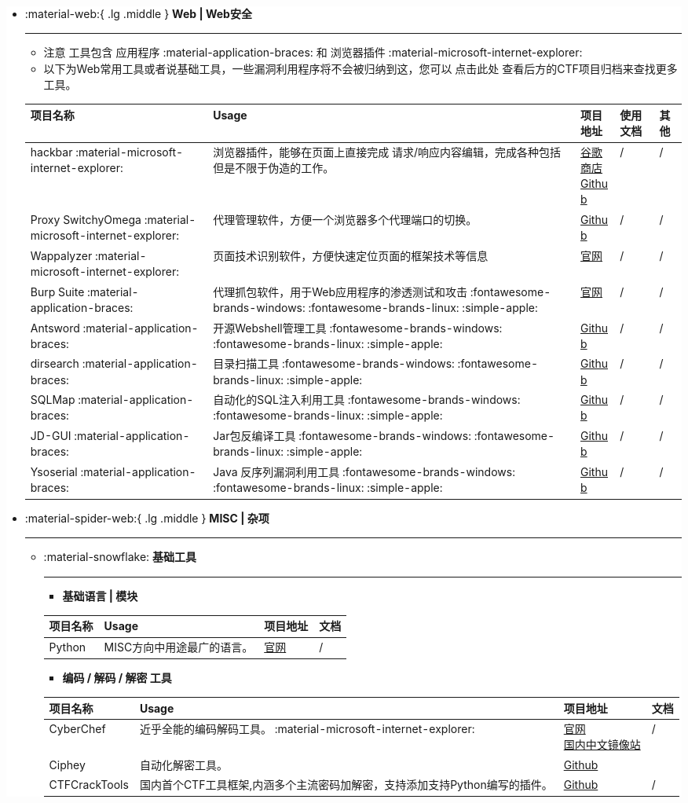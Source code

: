 </div>

<div id="tool_web" class="grid cards" markdown>

-   :material-web:{ .lg .middle } __Web | Web安全__

    ---

    - 注意 工具包含 应用程序 :material-application-braces: 和 浏览器插件 :material-microsoft-internet-explorer: 
    - 以下为Web常用工具或者说基础工具，一些漏洞利用程序将不会被归纳到这，您可以 点击此处 查看后方的CTF项目归档来查找更多工具。

    | 项目名称                                                     | Usage                                                        | 项目地址                                                     | 使用文档 | 其他 |
    | :----------------------------------------------------------- | ------------------------------------------------------------ | ------------------------------------------------------------ | -------- | ---- |
    | hackbar :material-microsoft-internet-explorer:  | 浏览器插件，能够在页面上直接完成 请求/响应内容编辑，完成各种包括但是不限于伪造的工作。 | [谷歌商店](https://chrome.google.com/webstore/detail/ginpbkfigcoaokgflihfhhmglmbchinc)<br />[Github](https://github.com/Mr-xn/hackbar2.1.3) | /        | /    |
    | Proxy SwitchyOmega  :material-microsoft-internet-explorer:  | 代理管理软件，方便一个浏览器多个代理端口的切换。             | [Github](https://github.com/FelisCatus/SwitchyOmega)         | /        | /    |
    | Wappalyzer  :material-microsoft-internet-explorer:  | 页面技术识别软件，方便快速定位页面的框架技术等信息           | [官网](https://www.wappalyzer.com/)                          | /        | /    |
    | Burp Suite  :material-application-braces: | 代理抓包软件，用于Web应用程序的渗透测试和攻击 :fontawesome-brands-windows: :fontawesome-brands-linux: :simple-apple: | [官网](https://portswigger.net/burp)                         | /        | /    |
    | Antsword  :material-application-braces: | 开源Webshell管理工具 :fontawesome-brands-windows: :fontawesome-brands-linux: :simple-apple: | [Github](https://github.com/AntSwordProject/antSword)        | /        | /    |
    | dirsearch  :material-application-braces: | 目录扫描工具 :fontawesome-brands-windows: :fontawesome-brands-linux: :simple-apple: | [Github](https://github.com/maurosoria/dirsearch)            | /        | /    |
    | SQLMap :material-application-braces: | 自动化的SQL注入利用工具 :fontawesome-brands-windows: :fontawesome-brands-linux: :simple-apple: | [Github](https://github.com/sqlmapproject/sqlmap)            | /        | /    |
    | JD-GUI  :material-application-braces: | Jar包反编译工具  :fontawesome-brands-windows: :fontawesome-brands-linux: :simple-apple: | [Github](https://github.com/java-decompiler/jd-gui)          | /        | /    |
    | Ysoserial :material-application-braces: | Java 反序列漏洞利用工具  :fontawesome-brands-windows: :fontawesome-brands-linux: :simple-apple: | [Github](https://github.com/frohoff/ysoserial)               | /        | /    |

</div>

<div id="tool_misc" class="grid cards" markdown>

-   :material-spider-web:{ .lg .middle } __MISC | 杂项__

    ---

    -   :material-snowflake: __基础工具__  

        ---

        - **基础语言 | 模块**

        | 项目名称 | Usage                      | 项目地址                        | 文档 |
        | -------- | -------------------------- | ------------------------------- | ---- |
        | Python   | MISC方向中用途最广的语言。 | [官网](https://www.python.org/) | /    |

        - **编码 / 解码 / 解密 工具**

        | 项目名称      | Usage                                                        | 项目地址                                                     | 文档 |
          | ------------- | ------------------------------------------------------------ | ------------------------------------------------------------ | ---- |
          | CyberChef     | 近乎全能的编码解码工具。 :material-microsoft-internet-explorer:  | [官网](https://cyberchef.org/)<br />[国内中文镜像站](https://ctf.mzy0.com/CyberChef3/) | /    |
          | Ciphey        | 自动化解密工具。                                             | [Github](https://github.com/Ciphey/Ciphey)                   |      |
          | CTFCrackTools | 国内首个CTF工具框架,内涵多个主流密码加解密，支持添加支持Python编写的插件。 | [Github](https://github.com/0Chencc/CTFCrackTools)           | /    |
